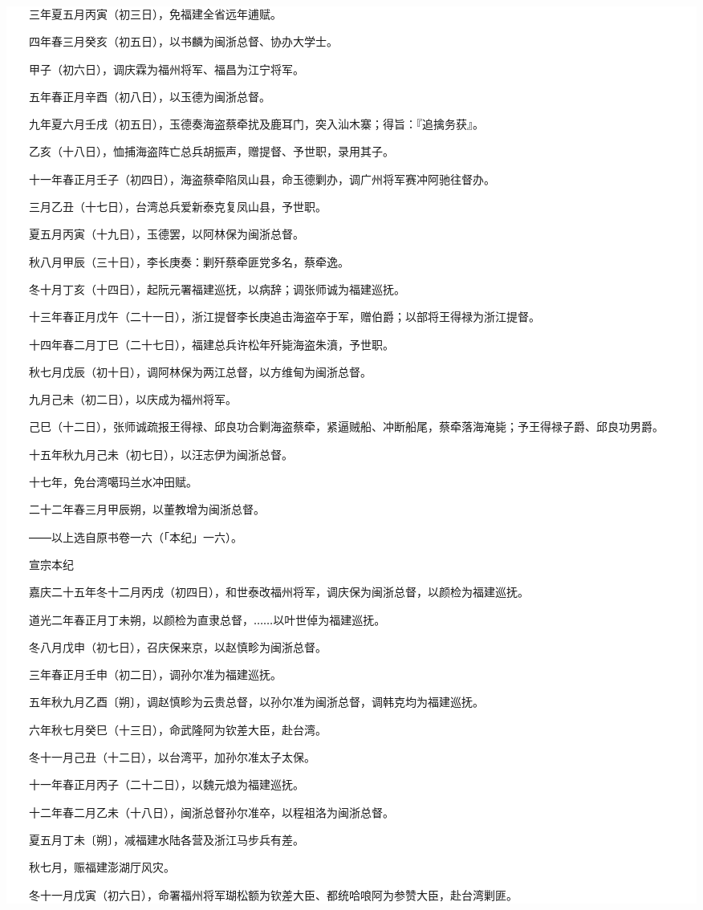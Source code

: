 　　三年夏五月丙寅（初三日），免福建全省远年逋赋。

　　四年春三月癸亥（初五日），以书麟为闽浙总督、协办大学士。

　　甲子（初六日），调庆霖为福州将军、福昌为江宁将军。

　　五年春正月辛酉（初八日），以玉德为闽浙总督。

　　九年夏六月壬戌（初五日），玉德奏海盗蔡牵扰及鹿耳门，突入汕木寨；得旨：『追擒务获』。

　　乙亥（十八日），恤捕海盗阵亡总兵胡振声，赠提督、予世职，录用其子。

　　十一年春正月壬子（初四日），海盗蔡牵陷凤山县，命玉德剿办，调广州将军赛冲阿驰往督办。

　　三月乙丑（十七日），台湾总兵爱新泰克复凤山县，予世职。

　　夏五月丙寅（十九日），玉德罢，以阿林保为闽浙总督。

　　秋八月甲辰（三十日），李长庚奏：剿歼蔡牵匪党多名，蔡牵逸。

　　冬十月丁亥（十四日），起阮元署福建巡抚，以病辞；调张师诚为福建巡抚。

　　十三年春正月戊午（二十一日），浙江提督李长庚追击海盗卒于军，赠伯爵；以部将王得禄为浙江提督。

　　十四年春二月丁巳（二十七日），福建总兵许松年歼毙海盗朱濆，予世职。

　　秋七月戊辰（初十日），调阿林保为两江总督，以方维甸为闽浙总督。

　　九月己未（初二日），以庆成为福州将军。

　　己巳（十二日），张师诚疏报王得禄、邱良功合剿海盗蔡牵，紧逼贼船、冲断船尾，蔡牵落海淹毙；予王得禄子爵、邱良功男爵。

　　十五年秋九月己未（初七日），以汪志伊为闽浙总督。

　　十七年，免台湾噶玛兰水冲田赋。

　　二十二年春三月甲辰朔，以董教增为闽浙总督。

　　——以上选自原书卷一六（「本纪」一六）。

　　宣宗本纪

　　嘉庆二十五年冬十二月丙戌（初四日），和世泰改福州将军，调庆保为闽浙总督，以颜检为福建巡抚。

　　道光二年春正月丁未朔，以颜检为直隶总督，……以叶世倬为福建巡抚。

　　冬八月戊申（初七日），召庆保来京，以赵慎畛为闽浙总督。

　　三年春正月壬申（初二日），调孙尔准为福建巡抚。

　　五年秋九月乙酉〔朔〕，调赵慎畛为云贵总督，以孙尔准为闽浙总督，调韩克均为福建巡抚。

　　六年秋七月癸巳（十三日），命武隆阿为钦差大臣，赴台湾。

　　冬十一月己丑（十二日），以台湾平，加孙尔准太子太保。

　　十一年春正月丙子（二十二日），以魏元烺为福建巡抚。

　　十二年春二月乙未（十八日），闽浙总督孙尔准卒，以程祖洛为闽浙总督。

　　夏五月丁未〔朔〕，减福建水陆各营及浙江马步兵有差。

　　秋七月，赈福建澎湖厅风灾。

　　冬十一月戊寅（初六日），命署福州将军瑚松额为钦差大臣、都统哈哴阿为参赞大臣，赴台湾剿匪。
